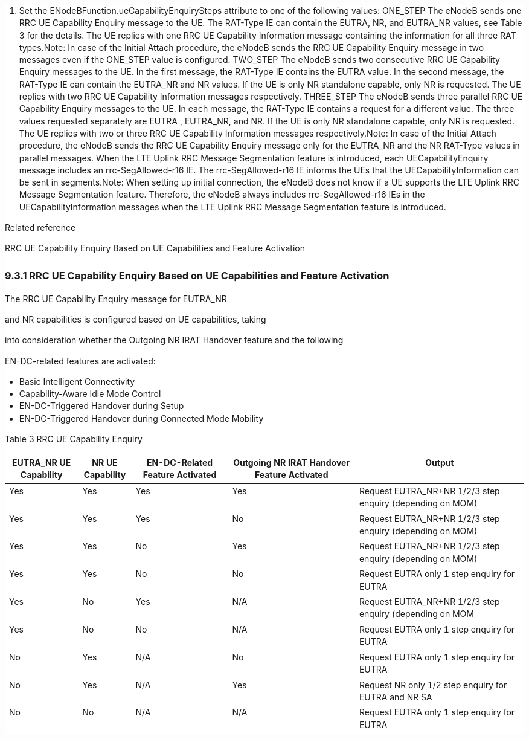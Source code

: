 1. Set the ENodeBFunction.ueCapabilityEnquirySteps attribute to one of the following values: ONE\_STEP The eNodeB sends one RRC UE Capability Enquiry message to the UE. The RAT-Type IE can contain the EUTRA, NR, and EUTRA\_NR values, see Table 3 for the details. The UE replies with one RRC UE Capability Information message containing the information for all three RAT types.Note: In case of the Initial Attach procedure, the eNodeB sends the RRC UE Capability Enquiry message in two messages even if the ONE\_STEP value is configured. TWO\_STEP The eNodeB sends two consecutive RRC UE Capability Enquiry messages to the UE. In the first message, the RAT-Type IE contains the EUTRA value. In the second message, the RAT-Type IE can contain the EUTRA\_NR and NR values. If the UE is only NR standalone capable, only NR is requested. The UE replies with two RRC UE Capability Information messages respectively. THREE\_STEP The eNodeB sends three parallel RRC UE Capability Enquiry messages to the UE. In each message, the RAT-Type IE contains a request for a different value. The three values requested separately are EUTRA , EUTRA\_NR, and NR. If the UE is only NR standalone capable, only NR is requested. The UE replies with two or three RRC UE Capability Information messages respectively.Note: In case of the Initial Attach procedure, the eNodeB sends the RRC UE Capability Enquiry message only for the EUTRA\_NR and the NR RAT-Type values in parallel messages. When the LTE Uplink RRC Message Segmentation feature is introduced, each UECapabilityEnquiry message includes an rrc-SegAllowed-r16 IE. The rrc-SegAllowed-r16 IE informs the UEs that the UECapabilityInformation can be sent in segments.Note: When setting up initial connection, the eNodeB does not know if a UE supports the LTE Uplink RRC Message Segmentation feature. Therefore, the eNodeB always includes rrc-SegAllowed-r16 IEs in the UECapabilityInformation messages when the LTE Uplink RRC Message Segmentation feature is introduced.

Related reference

RRC UE Capability Enquiry Based on UE Capabilities and Feature Activation

### 9.3.1 RRC UE Capability Enquiry Based on UE Capabilities and Feature Activation

The RRC UE Capability Enquiry message for EUTRA\_NR

and NR capabilities is configured based on UE capabilities, taking

into consideration whether the Outgoing NR IRAT Handover feature and the following

EN-DC-related features are activated:

- Basic Intelligent Connectivity
- Capability-Aware Idle Mode Control
- EN-DC-Triggered Handover during Setup
- EN-DC-Triggered Handover during Connected Mode Mobility

Table 3   RRC UE Capability Enquiry

| EUTRA_NR UE Capability   | NR UE Capability   | EN-DC-Related Feature Activated   | Outgoing NR IRAT Handover Feature Activated   | Output                                                      |
|--------------------------|--------------------|-----------------------------------|-----------------------------------------------|-------------------------------------------------------------|
| Yes                      | Yes                | Yes                               | Yes                                           | Request EUTRA_NR+NR   1/2/3 step enquiry (depending on MOM) |
| Yes                      | Yes                | Yes                               | No                                            | Request EUTRA_NR+NR   1/2/3 step enquiry (depending on MOM) |
| Yes                      | Yes                | No                                | Yes                                           | Request EUTRA_NR+NR   1/2/3 step enquiry (depending on MOM) |
| Yes                      | Yes                | No                                | No                                            | Request EUTRA only  1 step enquiry for EUTRA                |
| Yes                      | No                 | Yes                               | N/A                                           | Request EUTRA_NR+NR   1/2/3 step enquiry (depending on MOM  |
| Yes                      | No                 | No                                | N/A                                           | Request EUTRA only  1 step enquiry for EUTRA                |
| No                       | Yes                | N/A                               | No                                            | Request EUTRA only  1 step enquiry for EUTRA                |
| No                       | Yes                | N/A                               | Yes                                           | Request NR only  1/2 step enquiry for EUTRA and NR SA       |
| No                       | No                 | N/A                               | N/A                                           | Request EUTRA only  1 step enquiry for EUTRA                |
